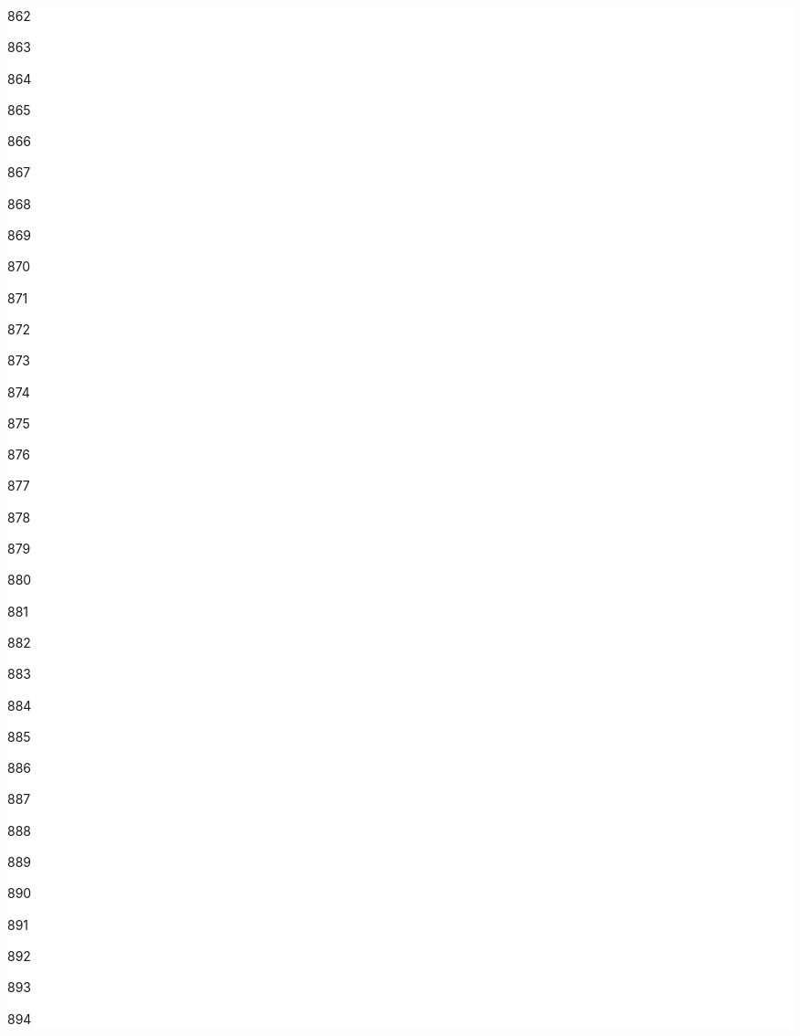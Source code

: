 862

863

864

865

866

867

868

869

870

871

872

873

874

875

876

877

878

879

880

881

882

883

884

885

886

887

888

889

890

891

892

893

894
